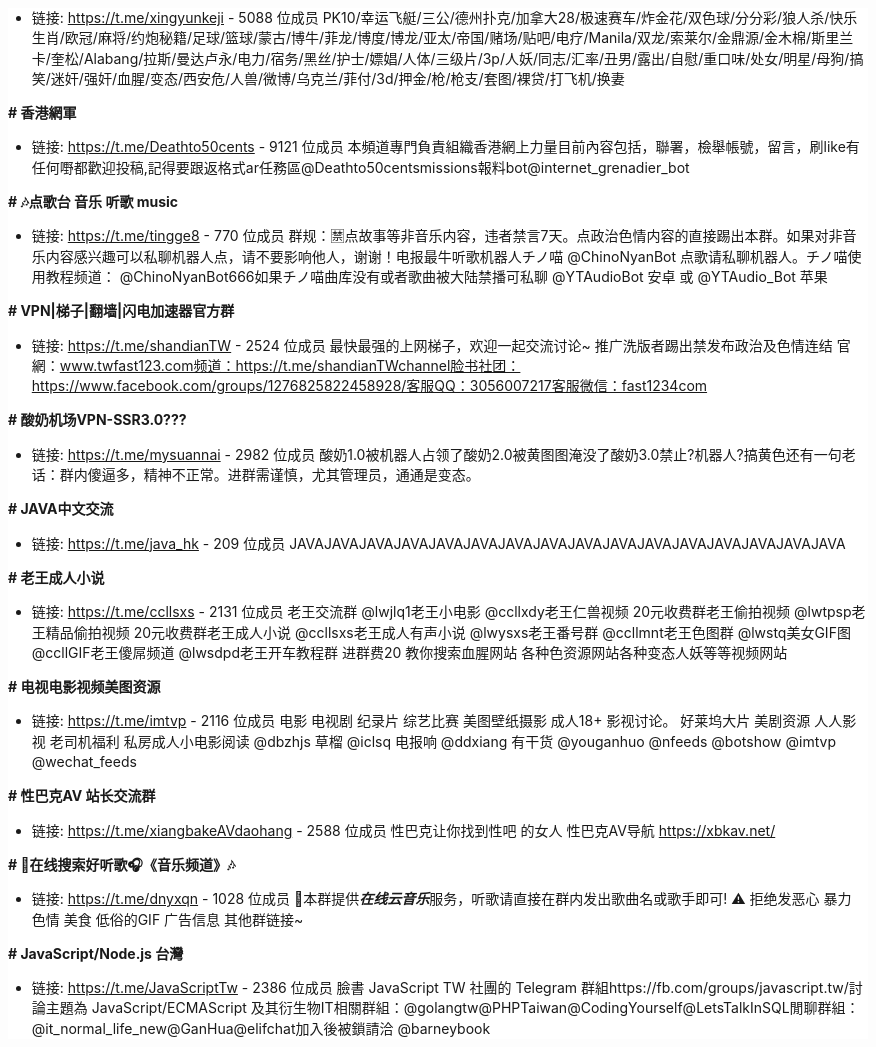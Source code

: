 - 链接: https://t.me/xingyunkeji - 5088 位成员
  PK10/幸运飞艇/三公/德州扑克/加拿大28/极速赛车/炸金花/双色球/分分彩/狼人杀/快乐生肖/欧冠/麻将/约炮秘籍/足球/篮球/蒙古/博牛/菲龙/博度/博龙/亚太/帝国/赌场/贴吧/电疗/Manila/双龙/索莱尔/金鼎源/金木棉/斯里兰卡/奎松/Alabang/拉斯/曼达卢永/电力/宿务/黑丝/护士/嫖娼/人体/三级片/3p/人妖/同志/汇率/丑男/露出/自慰/重口味/处女/明星/母狗/搞笑/迷奸/强奸/血腥/变态/西安危/人兽/微博/乌克兰/菲付/3d/押金/枪/枪支/套图/裸贷/打飞机/换妻

**# 香港網軍**

- 链接: https://t.me/Deathto50cents - 9121 位成员
  本頻道專門負責組織香港網上力量目前內容包括，聯署，檢舉帳號，留言，刷like有任何嘢都歡迎投稿,記得要跟返格式ar任務區@Deathto50centsmissions報料bot@internet_grenadier_bot

**# 🎶点歌台 音乐 听歌 music**

- 链接: https://t.me/tingge8 - 770 位成员
  群规：🈲点故事等非音乐内容，违者禁言7天。点政治色情内容的直接踢出本群。如果对非音乐内容感兴趣可以私聊机器人点，请不要影响他人，谢谢！电报最牛听歌机器人チノ喵  @ChinoNyanBot 点歌请私聊机器人。チノ喵使用教程频道： @ChinoNyanBot666如果チノ喵曲库没有或者歌曲被大陆禁播可私聊 @YTAudioBot 安卓 或 @YTAudio_Bot 苹果

**# VPN|梯子|翻墙|闪电加速器官方群**

- 链接: https://t.me/shandianTW - 2524 位成员
  最快最强的上网梯子，欢迎一起交流讨论~ 推广洗版者踢出禁发布政治及色情连结  官網：www.twfast123.com频道：https://t.me/shandianTWchannel脸书社团：https://www.facebook.com/groups/1276825822458928/客服QQ：3056007217客服微信：fast1234com

**# 酸奶机场VPN-SSR3.0???**

- 链接: https://t.me/mysuannai - 2982 位成员
  酸奶1.0被机器人占领了酸奶2.0被黄图图淹没了酸奶3.0禁止?机器人?搞黄色还有一句老话：群内傻逼多，精神不正常。进群需谨慎，尤其管理员，通通是变态。

**# JAVA中文交流**

- 链接: https://t.me/java_hk - 209 位成员
  JAVAJAVAJAVAJAVAJAVAJAVAJAVAJAVAJAVAJAVAJAVAJAVAJAVAJAVAJAVAJAVA

**# 老王成人小说**

- 链接: https://t.me/ccllsxs - 2131 位成员
  老王交流群     @lwjlq1老王小电影     @ccllxdy老王仁兽视频 20元收费群老王偷拍视频 @lwtpsp老王精品偷拍视频 20元收费群老王成人小说 @ccllsxs老王成人有声小说 @lwysxs老王番号群     @ccllmnt老王色图群     @lwstq美女GIF图       @ccllGIF老王傻屌频道 @lwsdpd老王开车教程群  进群费20   教你搜索血腥网站 各种色资源网站各种变态人妖等等视频网站

**# 电视电影视频美图资源**

- 链接: https://t.me/imtvp - 2116 位成员
  电影 电视剧 纪录片 综艺比赛  美图壁纸摄影  成人18+   影视讨论。 好莱坞大片  美剧资源  人人影视 老司机福利 私房成人小电影阅读 @dbzhjs 草榴 @iclsq  电报响 @ddxiang 有干货 @youganhuo @nfeeds @botshow @imtvp @wechat_feeds

**# 性巴克AV 站长交流群**

- 链接: https://t.me/xiangbakeAVdaohang - 2588 位成员
  性巴克让你找到性吧 的女人 性巴克AV导航 https://xbkav.net/

**# 🎵在线搜索好听歌🎧《音乐频道》🎶**

- 链接: https://t.me/dnyxqn - 1028 位成员
  🔺本群提供***在线云音乐***服务，听歌请直接在群内发出歌曲名或歌手即可!                                                                   ⚠️ 拒绝发恶心 暴力 色情 美食 低俗的GIF 广告信息 其他群链接~

**# JavaScript/Node.js 台灣**

- 链接: https://t.me/JavaScriptTw - 2386 位成员
  臉書 JavaScript TW 社團的 Telegram 群組https://fb.com/groups/javascript.tw/討論主題為 JavaScript/ECMAScript 及其衍生物IT相關群組：@golangtw@PHPTaiwan@CodingYourself@LetsTalkInSQL閒聊群組：@it_normal_life_new@GanHua@elifchat加入後被鎖請洽 @barneybook
